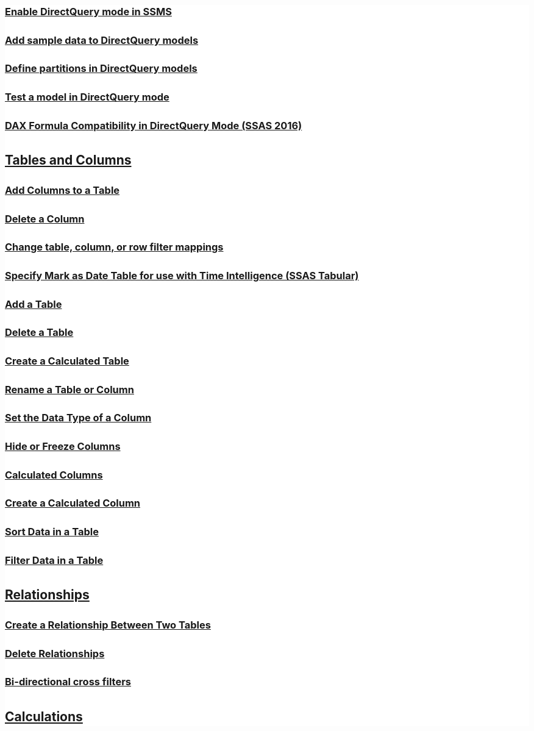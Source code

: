 ### [Enable DirectQuery mode in SSMS](enable-directquery-mode-in-ssms.md)  
### [Add sample data to DirectQuery models](add-sample-data-to-a-directquery-model-in-design-mode.md)  
### [Define partitions in DirectQuery models](define-partitions-in-directquery-models-ssas-tabular.md)  
### [Test a model in DirectQuery mode](test-a-model-in-directquery-mode.md)  
### [DAX Formula Compatibility in DirectQuery Mode (SSAS 2016)](dax-formula-compatibility-in-directquery-mode-ssas-2016.md)  
## [Tables and Columns](tables-and-columns-ssas-tabular.md)  
### [Add Columns to a Table](add-columns-to-a-table-ssas-tabular.md)  
### [Delete a Column](delete-a-column-ssas-tabular.md)  
### [Change table, column, or row filter mappings](change-table-column-or-row-filter-mappings-ssas-tabular.md)  
### [Specify Mark as Date Table for use with Time Intelligence (SSAS Tabular)](specify-mark-as-date-table-for-use-with-time-intelligence-ssas-tabular.md)  
### [Add a Table](add-a-table-ssas-tabular.md)  
### [Delete a Table](delete-a-table-ssas-tabular.md)  
### [Create a Calculated Table](create-a-calculated-table-ssas-tabular.md)  
### [Rename a Table or Column](rename-a-table-or-column-ssas-tabular.md)  
### [Set the Data Type of a Column](set-the-data-type-of-a-column-ssas-tabular.md)  
### [Hide or Freeze Columns](hide-or-freeze-columns-ssas-tabular.md)  
### [Calculated Columns](ssas-calculated-columns.md)  
### [Create a Calculated Column](ssas-calculated-columns-create-a-calculated-column.md)  
### [Sort Data in a Table](sort-data-in-a-table-ssas-tabular.md)  
### [Filter Data in a Table](filter-data-in-a-table-ssas-tabular.md)  
## [Relationships](relationships-ssas-tabular.md)  
### [Create a Relationship Between Two Tables](create-a-relationship-between-two-tables-ssas-tabular.md)  
### [Delete Relationships](delete-relationships-ssas-tabular.md)  
### [Bi-directional cross filters](bi-directional-cross-filters-tabular-models-analysis-services.md)  
## [Calculations](calculations-ssas-tabular.md)  